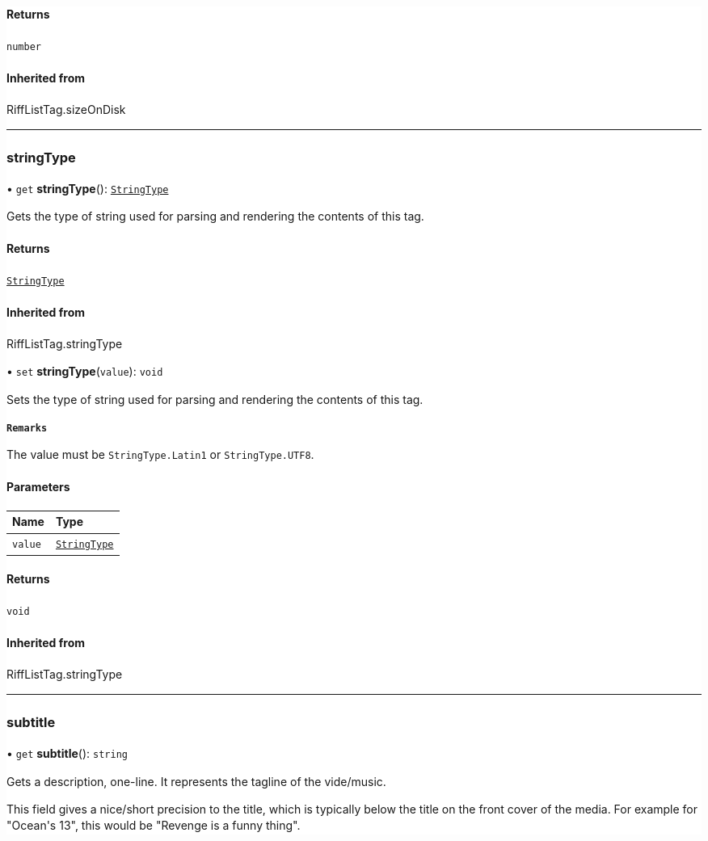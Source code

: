 #### Returns

`number`

#### Inherited from

RiffListTag.sizeOnDisk

___

### stringType

• `get` **stringType**(): [`StringType`](../enums/StringType.md)

Gets the type of string used for parsing and rendering the contents of this tag.

#### Returns

[`StringType`](../enums/StringType.md)

#### Inherited from

RiffListTag.stringType

• `set` **stringType**(`value`): `void`

Sets the type of string used for parsing and rendering the contents of this tag.

**`Remarks`**

The value must be `StringType.Latin1` or `StringType.UTF8`.

#### Parameters

| Name | Type |
| :------ | :------ |
| `value` | [`StringType`](../enums/StringType.md) |

#### Returns

`void`

#### Inherited from

RiffListTag.stringType

___

### subtitle

• `get` **subtitle**(): `string`

Gets a description, one-line. It represents the tagline of the vide/music.

This field gives a nice/short precision to the title, which is typically below the
title on the front cover of the media. For example for "Ocean's 13", this would be
"Revenge is a funny thing".
